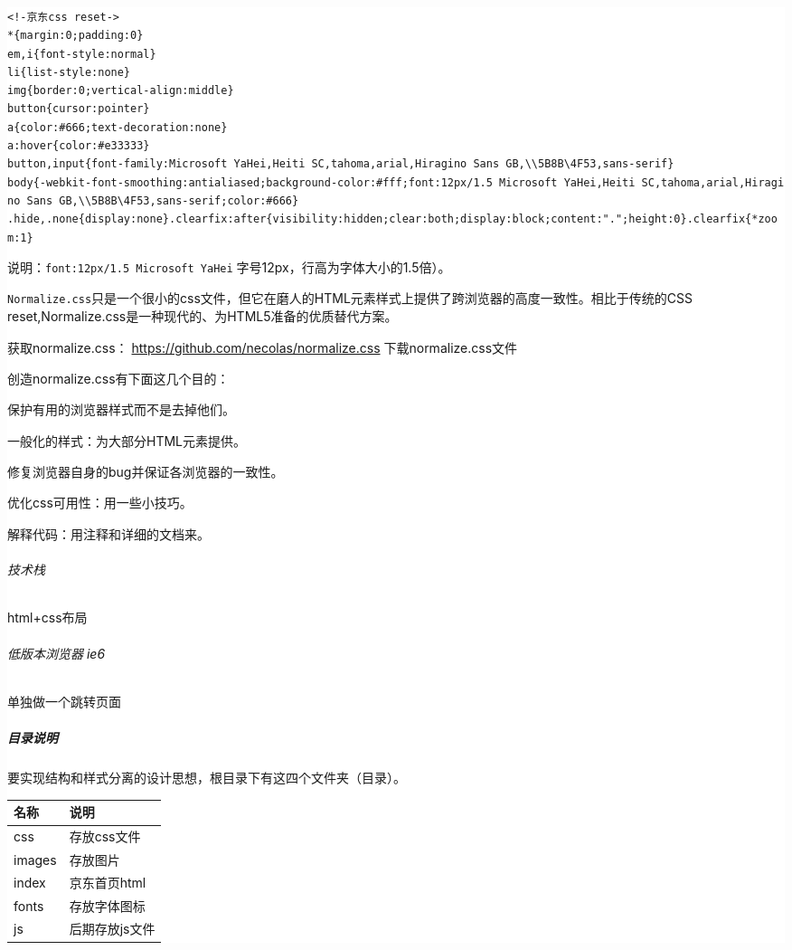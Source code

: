 ```
<!-京东css reset->
*{margin:0;padding:0}
em,i{font-style:normal}
li{list-style:none}
img{border:0;vertical-align:middle}
button{cursor:pointer}
a{color:#666;text-decoration:none}
a:hover{color:#e33333}
button,input{font-family:Microsoft YaHei,Heiti SC,tahoma,arial,Hiragino Sans GB,\\5B8B\4F53,sans-serif}
body{-webkit-font-smoothing:antialiased;background-color:#fff;font:12px/1.5 Microsoft YaHei,Heiti SC,tahoma,arial,Hiragino Sans GB,\\5B8B\4F53,sans-serif;color:#666}
.hide,.none{display:none}.clearfix:after{visibility:hidden;clear:both;display:block;content:".";height:0}.clearfix{*zoom:1}

```

说明：`font:12px/1.5 Microsoft YaHei` 字号12px，行高为字体大小的1.5倍）。

`Normalize.css`只是一个很小的css文件，但它在磨人的HTML元素样式上提供了跨浏览器的高度一致性。相比于传统的CSS reset,Normalize.css是一种现代的、为HTML5准备的优质替代方案。

获取normalize.css：
https://github.com/necolas/normalize.css 下载normalize.css文件

创造normalize.css有下面这几个目的：

保护有用的浏览器样式而不是去掉他们。

一般化的样式：为大部分HTML元素提供。

修复浏览器自身的bug并保证各浏览器的一致性。

优化css可用性：用一些小技巧。

解释代码：用注释和详细的文档来。

###### 技术栈
html+css布局

###### 低版本浏览器 ie6
单独做一个跳转页面

##### 目录说明
要实现结构和样式分离的设计思想，根目录下有这四个文件夹（目录）。

|名称|说明|
|:---|:---|
|css|存放css文件|
|images|存放图片|
|index|京东首页html|
|fonts|存放字体图标|
|js|后期存放js文件 |
